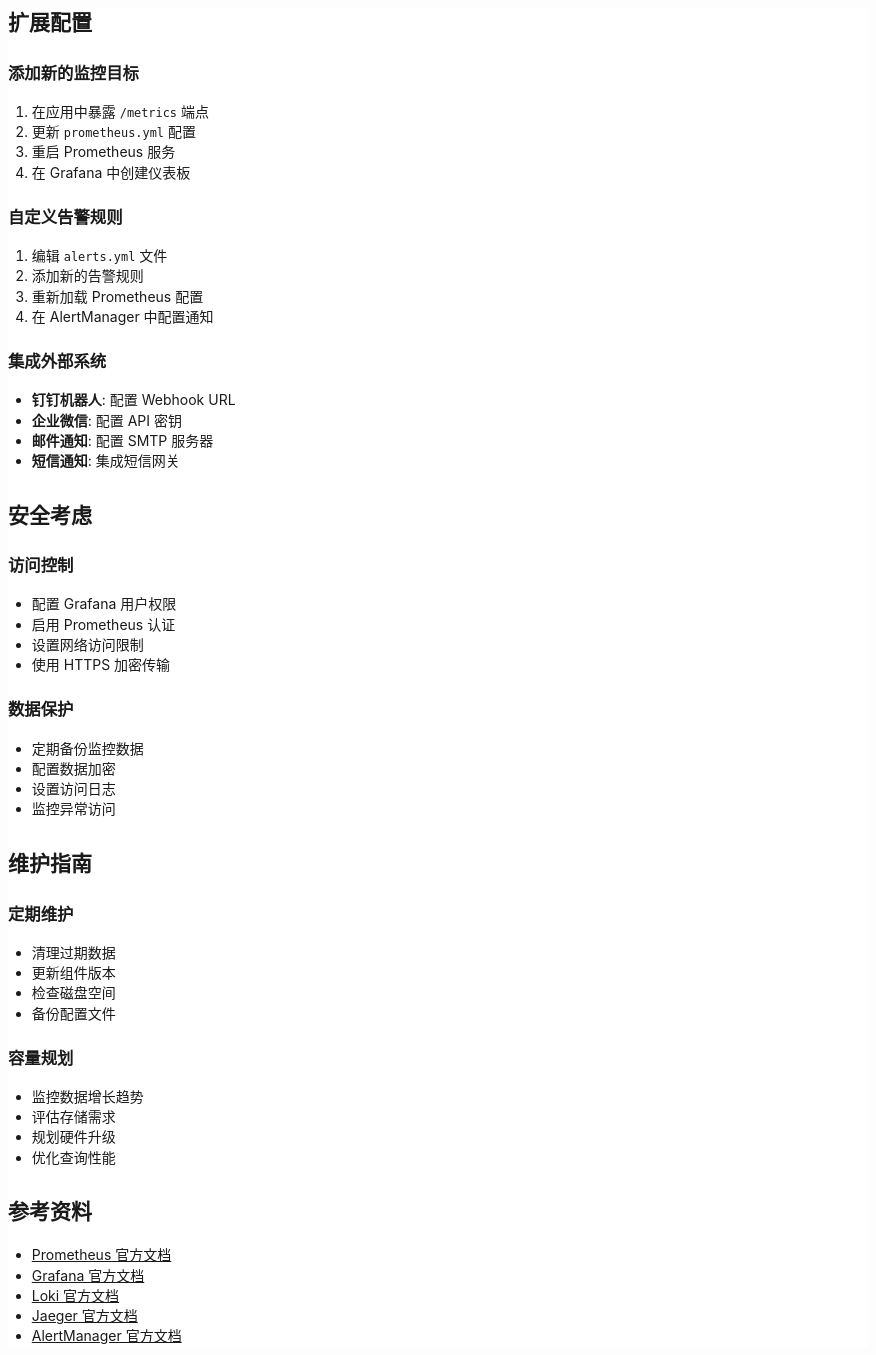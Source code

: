 ## 扩展配置

### 添加新的监控目标
1. 在应用中暴露 `/metrics` 端点
2. 更新 `prometheus.yml` 配置
3. 重启 Prometheus 服务
4. 在 Grafana 中创建仪表板

### 自定义告警规则
1. 编辑 `alerts.yml` 文件
2. 添加新的告警规则
3. 重新加载 Prometheus 配置
4. 在 AlertManager 中配置通知

### 集成外部系统
- **钉钉机器人**: 配置 Webhook URL
- **企业微信**: 配置 API 密钥
- **邮件通知**: 配置 SMTP 服务器
- **短信通知**: 集成短信网关

## 安全考虑

### 访问控制
- 配置 Grafana 用户权限
- 启用 Prometheus 认证
- 设置网络访问限制
- 使用 HTTPS 加密传输

### 数据保护
- 定期备份监控数据
- 配置数据加密
- 设置访问日志
- 监控异常访问

## 维护指南

### 定期维护
- 清理过期数据
- 更新组件版本
- 检查磁盘空间
- 备份配置文件

### 容量规划
- 监控数据增长趋势
- 评估存储需求
- 规划硬件升级
- 优化查询性能

## 参考资料

- [Prometheus 官方文档](https://prometheus.io/docs/)
- [Grafana 官方文档](https://grafana.com/docs/)
- [Loki 官方文档](https://grafana.com/docs/loki/)
- [Jaeger 官方文档](https://www.jaegertracing.io/docs/)
- [AlertManager 官方文档](https://prometheus.io/docs/alerting/latest/alertmanager/)